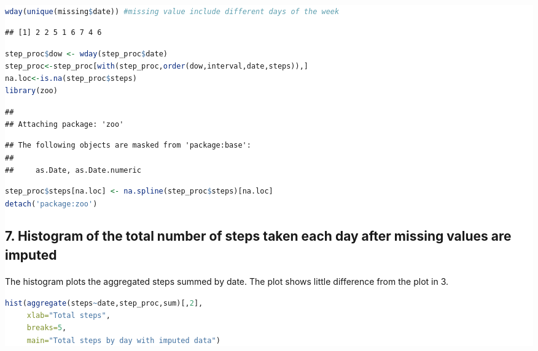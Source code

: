 
```r
wday(unique(missing$date)) #missing value include different days of the week
```

```
## [1] 2 2 5 1 6 7 4 6
```

```r
step_proc$dow <- wday(step_proc$date)
step_proc<-step_proc[with(step_proc,order(dow,interval,date,steps)),]
na.loc<-is.na(step_proc$steps)
library(zoo)
```

```
## 
## Attaching package: 'zoo'
```

```
## The following objects are masked from 'package:base':
## 
##     as.Date, as.Date.numeric
```

```r
step_proc$steps[na.loc] <- na.spline(step_proc$steps)[na.loc]
detach('package:zoo')
```

## 7. Histogram of the total number of steps taken each day after missing values are imputed

The histogram plots the aggregated steps summed by date.  The plot shows little difference from the plot in 3.

```r
hist(aggregate(steps~date,step_proc,sum)[,2],
     xlab="Total steps",
     breaks=5,
     main="Total steps by day with imputed data")
```
